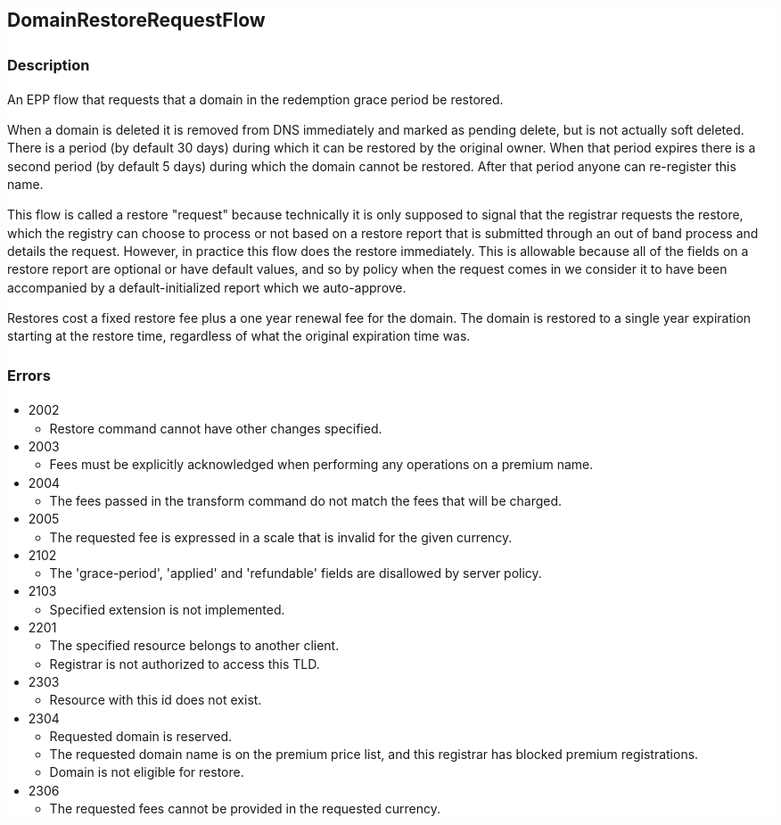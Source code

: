 ## DomainRestoreRequestFlow

### Description

An EPP flow that requests that a domain in the redemption grace period be
restored.

When a domain is deleted it is removed from DNS immediately and marked as
pending delete, but is not actually soft deleted. There is a period (by default
30 days) during which it can be restored by the original owner. When that period
expires there is a second period (by default 5 days) during which the domain
cannot be restored. After that period anyone can re-register this name.

This flow is called a restore "request" because technically it is only supposed
to signal that the registrar requests the restore, which the registry can choose
to process or not based on a restore report that is submitted through an out of
band process and details the request. However, in practice this flow does the
restore immediately. This is allowable because all of the fields on a restore
report are optional or have default values, and so by policy when the request
comes in we consider it to have been accompanied by a default-initialized report
which we auto-approve.

Restores cost a fixed restore fee plus a one year renewal fee for the domain.
The domain is restored to a single year expiration starting at the restore time,
regardless of what the original expiration time was.


### Errors

*   2002
    *   Restore command cannot have other changes specified.
*   2003
    *   Fees must be explicitly acknowledged when performing any operations on a
        premium name.
*   2004
    *   The fees passed in the transform command do not match the fees that will
        be charged.
*   2005
    *   The requested fee is expressed in a scale that is invalid for the given
        currency.
*   2102
    *   The 'grace-period', 'applied' and 'refundable' fields are disallowed by
        server policy.
*   2103
    *   Specified extension is not implemented.
*   2201
    *   The specified resource belongs to another client.
    *   Registrar is not authorized to access this TLD.
*   2303
    *   Resource with this id does not exist.
*   2304
    *   Requested domain is reserved.
    *   The requested domain name is on the premium price list, and this
        registrar has blocked premium registrations.
    *   Domain is not eligible for restore.
*   2306
    *   The requested fees cannot be provided in the requested currency.

